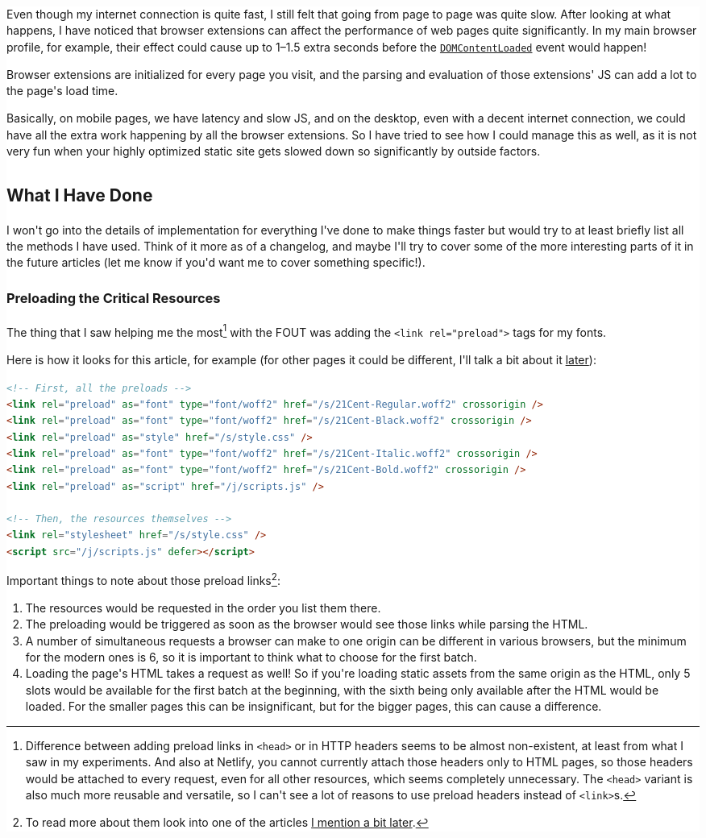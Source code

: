 Even though my internet connection is quite fast, I still felt that going from page to page was quite slow. After looking at what happens, I have noticed that browser extensions can affect the performance of web pages quite significantly. In my main browser profile, for example, their effect could cause up to 1–1.5 extra seconds before the [`DOMContentLoaded`](https://developer.mozilla.org/en-US/docs/Web/Events/DOMContentLoaded) event would happen!

Browser extensions are initialized for every page you visit, and the parsing and evaluation of those extensions' JS can add a lot to the page's load time.

Basically, on mobile pages, we have latency and slow JS, and on the desktop, even with a decent internet connection, we could have all the extra work happening by all the browser extensions. So I have tried to see how I could manage this as well, as it is not very fun when your highly optimized static site gets slowed down so significantly by outside factors.

## What I Have Done

I won't go into the details of implementation for everything I've done to make things faster but would try to at least briefly list all the methods I have used. Think of it more as of a changelog, and maybe I'll try to cover some of the more interesting parts of it in the future articles (let me know if you'd want me to cover something specific!).

### Preloading the Critical Resources

The thing that I saw helping me the most[^preload] with the FOUT was adding the `<link rel="preload">` tags for my fonts.

[^preload]: Difference between adding preload links in `<head>` or in HTTP headers seems to be almost non-existent, at least from what I saw in my experiments. And also at Netlify, you cannot currently attach those headers only to HTML pages, so those headers would be attached to every request, even for all other resources, which seems completely unnecessary. The `<head>` variant is also much more reusable and versatile, so I can't see a lot of reasons to use preload headers instead of `<link>`s. 

Here is how it looks for this article, for example (for other pages it could be different, I'll talk a bit about it [later](#subsetting-and-preloading)):

``` HTML
<!-- First, all the preloads -->
<link rel="preload" as="font" type="font/woff2" href="/s/21Cent-Regular.woff2" crossorigin />
<link rel="preload" as="font" type="font/woff2" href="/s/21Cent-Black.woff2" crossorigin />
<link rel="preload" as="style" href="/s/style.css" />
<link rel="preload" as="font" type="font/woff2" href="/s/21Cent-Italic.woff2" crossorigin />
<link rel="preload" as="font" type="font/woff2" href="/s/21Cent-Bold.woff2" crossorigin />
<link rel="preload" as="script" href="/j/scripts.js" />

<!-- Then, the resources themselves -->
<link rel="stylesheet" href="/s/style.css" />
<script src="/j/scripts.js" defer></script>
```

Important things to note about those preload links[^links-preload]:

[^links-preload]: To read more about them look into one of the articles [I mention a bit later](#links). 

1. The resources would be requested in the order you list them there.
2. The preloading would be triggered as soon as the browser would see those links while parsing the HTML.
3. A number of simultaneous requests a browser can make to one origin can be different in various browsers, but the minimum for the modern ones is 6, so it is important to think what to choose for the first batch.
4. Loading the page's HTML takes a request as well! So if you're loading static assets from the same origin as the HTML, only 5 slots would be available for the first batch at the beginning, with the sixth being only available after the HTML would be loaded. For the smaller pages this can be insignificant, but for the bigger pages, this can cause a difference.


[^fout]: “Flash of Unstyled Text”, see also this handy entry at CSS-tricks for a bit more complete description of this and similar abbreviations: [“FOUT, FOIT, FOFT”](https://css-tricks.com/fout-foit-foft/). 
[^fontforge]: To do so I have used the [Fontforge](https://fontforge.github.io/en-US/) app. 
[^links]: Thanks to [Rachel Andrew](@rachelandrew) for [the idea](https://twitter.com/rachelandrew/status/1098960269575966722) of crediting the articles used for the research even if you do not quote them directly. Attributing other people is very important and I must admit I do forget about this sometimes. 
[^pjax]: [One of the libraries](https://github.com/MoOx/pjax) that implements `PJAX` approach does this without a need for an extra `.json` file, that means you can try it with much less setup than needed for getting the `.json`s.